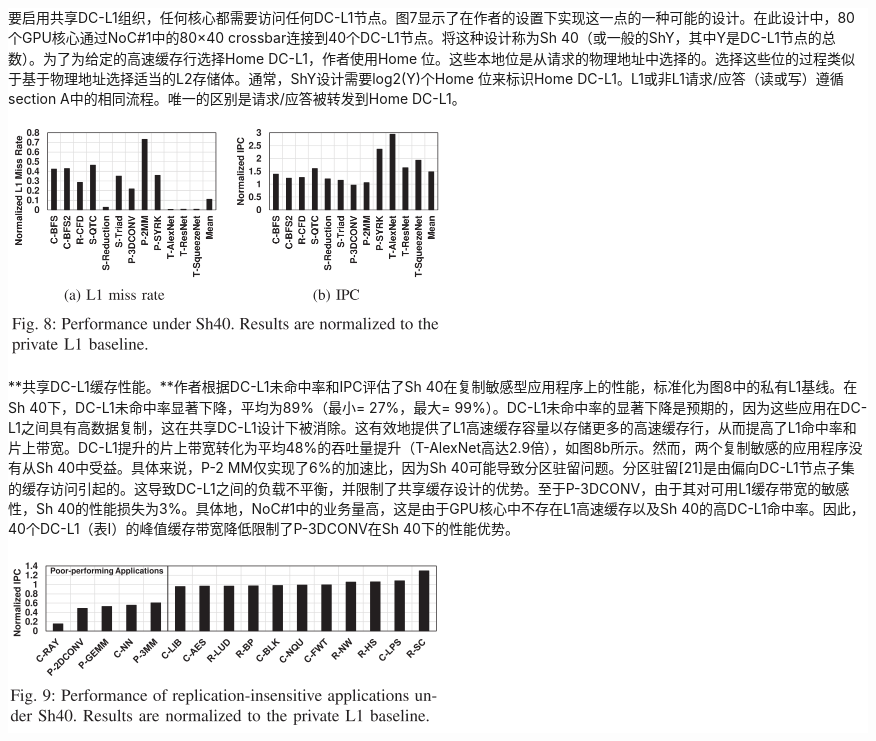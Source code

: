 要启用共享DC-L1组织，任何核心都需要访问任何DC-L1节点。图7显示了在作者的设置下实现这一点的一种可能的设计。在此设计中，80个GPU核心通过NoC#1中的80×40 crossbar连接到40个DC-L1节点。将这种设计称为Sh 40（或一般的ShY，其中Y是DC-L1节点的总数）。为了为给定的高速缓存行选择Home DC-L1，作者使用Home 位。这些本地位是从请求的物理地址中选择的。选择这些位的过程类似于基于物理地址选择适当的L2存储体。通常，ShY设计需要log2(Y)个Home 位来标识Home DC-L1。L1或非L1请求/应答（读或写）遵循section A中的相同流程。唯一的区别是请求/应答被转发到Home DC-L1。

<img src="figs/DC-L1-8.png" alt="DC-L1-8" style="zoom:50%;" />

**共享DC-L1缓存性能。**作者根据DC-L1未命中率和IPC评估了Sh 40在复制敏感型应用程序上的性能，标准化为图8中的私有L1基线。在Sh 40下，DC-L1未命中率显著下降，平均为89%（最小= 27%，最大= 99%）。DC-L1未命中率的显著下降是预期的，因为这些应用在DC-L1之间具有高数据复制，这在共享DC-L1设计下被消除。这有效地提供了L1高速缓存容量以存储更多的高速缓存行，从而提高了L1命中率和片上带宽。DC-L1提升的片上带宽转化为平均48%的吞吐量提升（T-AlexNet高达2.9倍），如图8b所示。然而，两个复制敏感的应用程序没有从Sh 40中受益。具体来说，P-2 MM仅实现了6%的加速比，因为Sh 40可能导致分区驻留问题。分区驻留[21]是由偏向DC-L1节点子集的缓存访问引起的。这导致DC-L1之间的负载不平衡，并限制了共享缓存设计的优势。至于P-3DCONV，由于其对可用L1缓存带宽的敏感性，Sh 40的性能损失为3%。具体地，NoC#1中的业务量高，这是由于GPU核心中不存在L1高速缓存以及Sh 40的高DC-L1命中率。因此，40个DC-L1（表I）的峰值缓存带宽降低限制了P-3DCONV在Sh 40下的性能优势。

<img src="figs/DC-L1-9.png" alt="DC-L1-9" style="zoom:50%;" />
